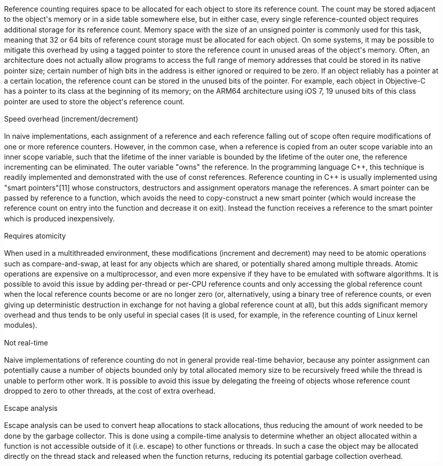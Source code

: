 Reference counting requires space to be allocated for each object to store its reference count. The count may be stored adjacent to the object's memory or in a side table somewhere else, but in either case, every single reference-counted object requires additional storage for its reference count. Memory space with the size of an unsigned pointer is commonly used for this task, meaning that 32 or 64 bits of reference count storage must be allocated for each object. On some systems, it may be possible to mitigate this overhead by using a tagged pointer to store the reference count in unused areas of the object's memory. Often, an architecture does not actually allow programs to access the full range of memory addresses that could be stored in its native pointer size; certain number of high bits in the address is either ignored or required to be zero. If an object reliably has a pointer at a certain location, the reference count can be stored in the unused bits of the pointer. For example, each object in Objective-C has a pointer to its class at the beginning of its memory; on the ARM64 architecture using iOS 7, 19 unused bits of this class pointer are used to store the object's reference count.

Speed overhead (increment/decrement)

In naive implementations, each assignment of a reference and each reference falling out of scope often require modifications of one or more reference counters. However, in the common case, when a reference is copied from an outer scope variable into an inner scope variable, such that the lifetime of the inner variable is bounded by the lifetime of the outer one, the reference incrementing can be eliminated. The outer variable "owns" the reference. In the programming language C++, this technique is readily implemented and demonstrated with the use of const references. Reference counting in C++ is usually implemented using "smart pointers"[11] whose constructors, destructors and assignment operators manage the references. A smart pointer can be passed by reference to a function, which avoids the need to copy-construct a new smart pointer (which would increase the reference count on entry into the function and decrease it on exit). Instead the function receives a reference to the smart pointer which is produced inexpensively.

Requires atomicity

When used in a multithreaded environment, these modifications (increment and decrement) may need to be atomic operations such as compare-and-swap, at least for any objects which are shared, or potentially shared among multiple threads. Atomic operations are expensive on a multiprocessor, and even more expensive if they have to be emulated with software algorithms. It is possible to avoid this issue by adding per-thread or per-CPU reference counts and only accessing the global reference count when the local reference counts become or are no longer zero (or, alternatively, using a binary tree of reference counts, or even giving up deterministic destruction in exchange for not having a global reference count at all), but this adds significant memory overhead and thus tends to be only useful in special cases (it is used, for example, in the reference counting of Linux kernel modules).

Not real-time

Naive implementations of reference counting do not in general provide real-time behavior, because any pointer assignment can potentially cause a number of objects bounded only by total allocated memory size to be recursively freed while the thread is unable to perform other work. It is possible to avoid this issue by delegating the freeing of objects whose reference count dropped to zero to other threads, at the cost of extra overhead.

Escape analysis

Escape analysis can be used to convert heap allocations to stack allocations, thus reducing the amount of work needed to be done by the garbage collector. This is done using a compile-time analysis to determine whether an object allocated within a function is not accessible outside of it (i.e. escape) to other functions or threads. In such a case the object may be allocated directly on the thread stack and released when the function returns, reducing its potential garbage collection overhead.
